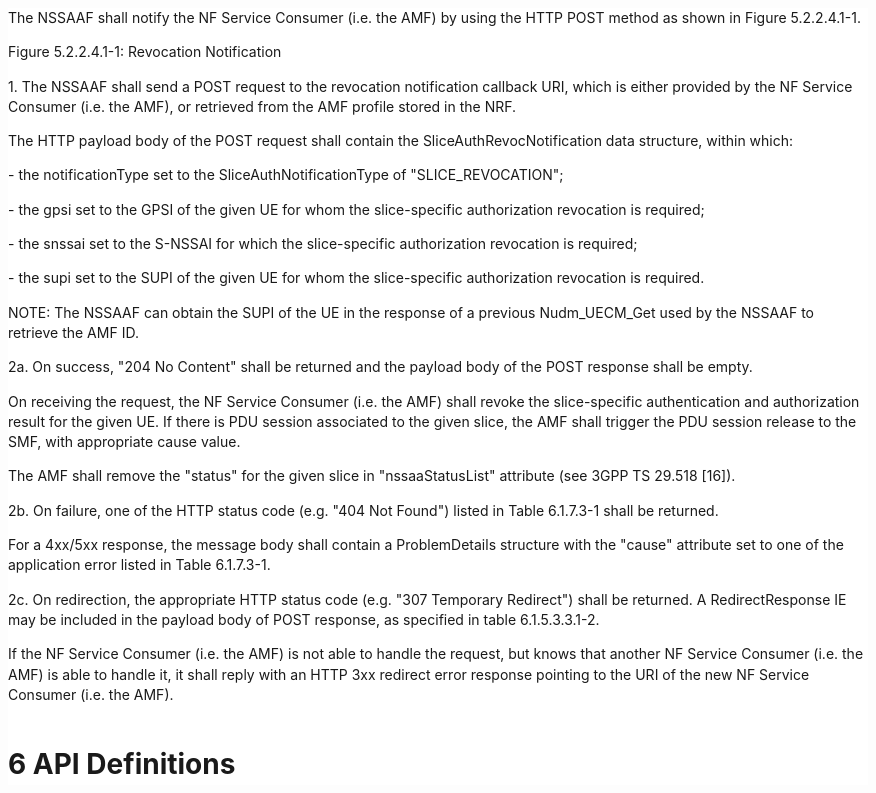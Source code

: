 The NSSAAF shall notify the NF Service Consumer (i.e. the AMF) by using
the HTTP POST method as shown in Figure 5.2.2.4.1-1.

Figure 5.2.2.4.1-1: Revocation Notification

1\. The NSSAAF shall send a POST request to the revocation notification
callback URI, which is either provided by the NF Service Consumer (i.e.
the AMF), or retrieved from the AMF profile stored in the NRF.

The HTTP payload body of the POST request shall contain the
SliceAuthRevocNotification data structure, within which:

\- the notificationType set to the SliceAuthNotificationType of
\"SLICE\_REVOCATION\";

\- the gpsi set to the GPSI of the given UE for whom the slice-specific
authorization revocation is required;

\- the snssai set to the S-NSSAI for which the slice-specific
authorization revocation is required;

\- the supi set to the SUPI of the given UE for whom the slice-specific
authorization revocation is required.

NOTE: The NSSAAF can obtain the SUPI of the UE in the response of a
previous Nudm\_UECM\_Get used by the NSSAAF to retrieve the AMF ID.

2a. On success, \"204 No Content\" shall be returned and the payload
body of the POST response shall be empty.

On receiving the request, the NF Service Consumer (i.e. the AMF) shall
revoke the slice-specific authentication and authorization result for
the given UE. If there is PDU session associated to the given slice, the
AMF shall trigger the PDU session release to the SMF, with appropriate
cause value.

The AMF shall remove the \"status\" for the given slice in
\"nssaaStatusList\" attribute (see 3GPP TS 29.518 \[16\]).

2b. On failure, one of the HTTP status code (e.g. \"404 Not Found\")
listed in Table 6.1.7.3-1 shall be returned.

For a 4xx/5xx response, the message body shall contain a ProblemDetails
structure with the \"cause\" attribute set to one of the application
error listed in Table 6.1.7.3-1.

2c. On redirection, the appropriate HTTP status code (e.g. \"307
Temporary Redirect\") shall be returned. A RedirectResponse IE may be
included in the payload body of POST response, as specified in table
6.1.5.3.3.1-2.

If the NF Service Consumer (i.e. the AMF) is not able to handle the
request, but knows that another NF Service Consumer (i.e. the AMF) is
able to handle it, it shall reply with an HTTP 3xx redirect error
response pointing to the URI of the new NF Service Consumer (i.e. the
AMF).

6 API Definitions
=================
